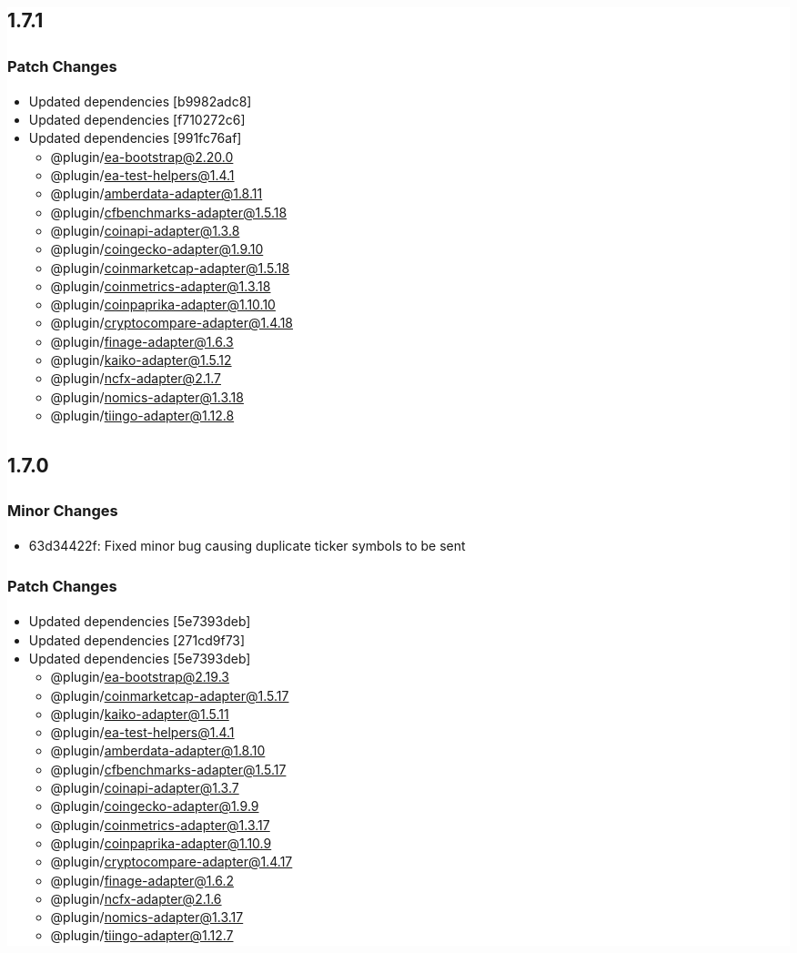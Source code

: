 ## 1.7.1

### Patch Changes

- Updated dependencies [b9982adc8]
- Updated dependencies [f710272c6]
- Updated dependencies [991fc76af]
  - @plugin/ea-bootstrap@2.20.0
  - @plugin/ea-test-helpers@1.4.1
  - @plugin/amberdata-adapter@1.8.11
  - @plugin/cfbenchmarks-adapter@1.5.18
  - @plugin/coinapi-adapter@1.3.8
  - @plugin/coingecko-adapter@1.9.10
  - @plugin/coinmarketcap-adapter@1.5.18
  - @plugin/coinmetrics-adapter@1.3.18
  - @plugin/coinpaprika-adapter@1.10.10
  - @plugin/cryptocompare-adapter@1.4.18
  - @plugin/finage-adapter@1.6.3
  - @plugin/kaiko-adapter@1.5.12
  - @plugin/ncfx-adapter@2.1.7
  - @plugin/nomics-adapter@1.3.18
  - @plugin/tiingo-adapter@1.12.8

## 1.7.0

### Minor Changes

- 63d34422f: Fixed minor bug causing duplicate ticker symbols to be sent

### Patch Changes

- Updated dependencies [5e7393deb]
- Updated dependencies [271cd9f73]
- Updated dependencies [5e7393deb]
  - @plugin/ea-bootstrap@2.19.3
  - @plugin/coinmarketcap-adapter@1.5.17
  - @plugin/kaiko-adapter@1.5.11
  - @plugin/ea-test-helpers@1.4.1
  - @plugin/amberdata-adapter@1.8.10
  - @plugin/cfbenchmarks-adapter@1.5.17
  - @plugin/coinapi-adapter@1.3.7
  - @plugin/coingecko-adapter@1.9.9
  - @plugin/coinmetrics-adapter@1.3.17
  - @plugin/coinpaprika-adapter@1.10.9
  - @plugin/cryptocompare-adapter@1.4.17
  - @plugin/finage-adapter@1.6.2
  - @plugin/ncfx-adapter@2.1.6
  - @plugin/nomics-adapter@1.3.17
  - @plugin/tiingo-adapter@1.12.7
